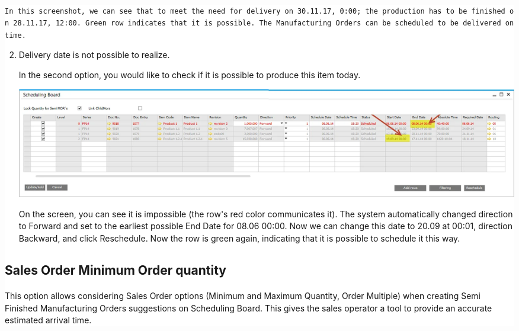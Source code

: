     In this screenshot, we can see that to meet the need for delivery on 30.11.17, 0:00; the production has to be finished on 28.11.17, 12:00. Green row indicates that it is possible. The Manufacturing Orders can be scheduled to be delivered on time.
2. Delivery date is not possible to realize.

    In the second option, you would like to check if it is possible to produce this item today.

    ![Not possible](./media/scheduling-board/not-possible.webp)

    On the screen, you can see it is impossible (the row's red color communicates it). The system automatically changed direction to Forward and set to the earliest possible End Date for 08.06 00:00. Now we can change this date to 20.09 at 00:01, direction Backward, and click Reschedule. Now the row is green again, indicating that it is possible to schedule it this way.

## Sales Order Minimum Order quantity

This option allows considering Sales Order options (Minimum and Maximum Quantity, Order Multiple) when creating Semi Finished Manufacturing Orders suggestions on Scheduling Board. This gives the sales operator a tool to provide an accurate estimated arrival time.
